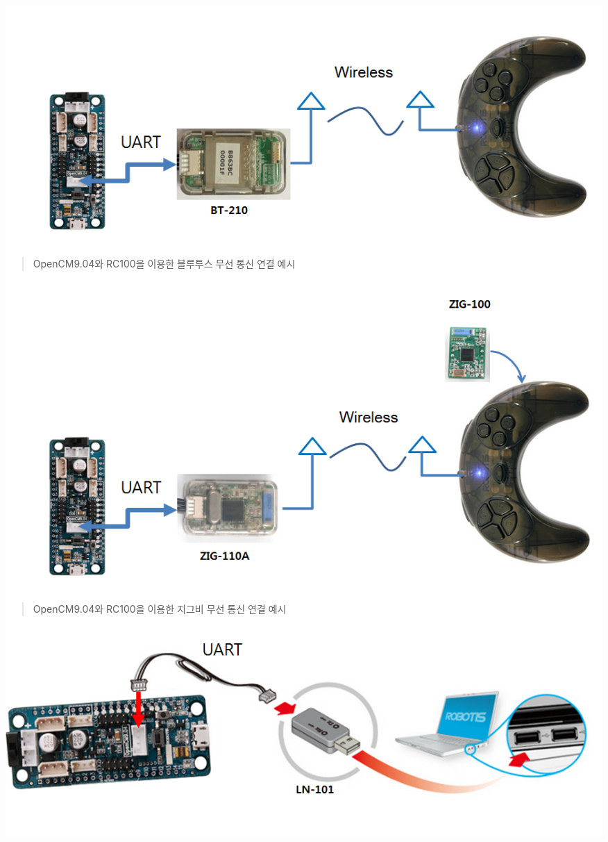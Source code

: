 ![](/assets/images/parts/controller/opencm904/opencm904_05.png)

> OpenCM9.04와 RC100을 이용한 블루투스 무선 통신 연결 예시

![](/assets/images/parts/controller/opencm904/opencm904_06.png)   

> OpenCM9.04와 RC100을 이용한 지그비 무선 통신 연결 예시

![](/assets/images/parts/controller/opencm904/opencm904_07.png)  
